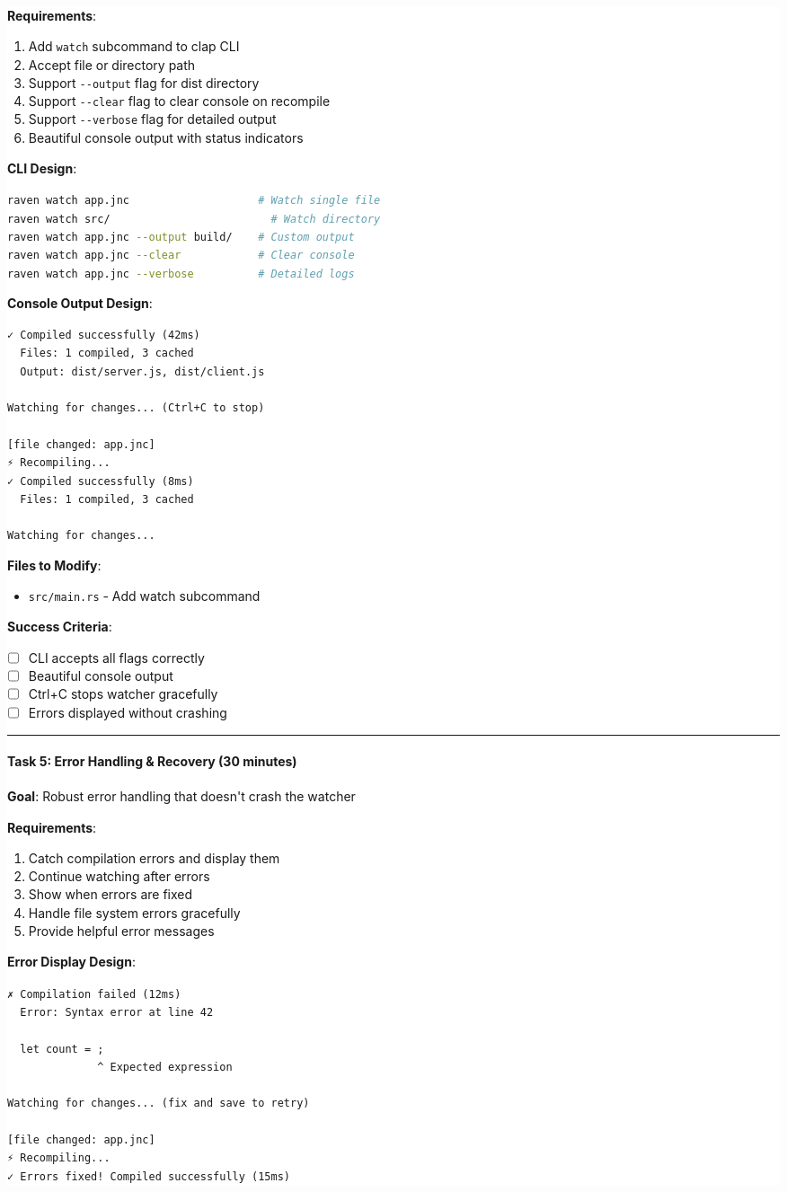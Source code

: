**Requirements**:
1. Add `watch` subcommand to clap CLI
2. Accept file or directory path
3. Support `--output` flag for dist directory
4. Support `--clear` flag to clear console on recompile
5. Support `--verbose` flag for detailed output
6. Beautiful console output with status indicators

**CLI Design**:
```bash
raven watch app.jnc                    # Watch single file
raven watch src/                         # Watch directory
raven watch app.jnc --output build/    # Custom output
raven watch app.jnc --clear            # Clear console
raven watch app.jnc --verbose          # Detailed logs
```

**Console Output Design**:
```
✓ Compiled successfully (42ms)
  Files: 1 compiled, 3 cached
  Output: dist/server.js, dist/client.js

Watching for changes... (Ctrl+C to stop)

[file changed: app.jnc]
⚡ Recompiling...
✓ Compiled successfully (8ms)
  Files: 1 compiled, 3 cached

Watching for changes...
```

**Files to Modify**:
- `src/main.rs` - Add watch subcommand

**Success Criteria**:
- [ ] CLI accepts all flags correctly
- [ ] Beautiful console output
- [ ] Ctrl+C stops watcher gracefully
- [ ] Errors displayed without crashing

---

#### Task 5: Error Handling & Recovery (30 minutes)
**Goal**: Robust error handling that doesn't crash the watcher

**Requirements**:
1. Catch compilation errors and display them
2. Continue watching after errors
3. Show when errors are fixed
4. Handle file system errors gracefully
5. Provide helpful error messages

**Error Display Design**:
```
✗ Compilation failed (12ms)
  Error: Syntax error at line 42

  let count = ;
              ^ Expected expression

Watching for changes... (fix and save to retry)

[file changed: app.jnc]
⚡ Recompiling...
✓ Errors fixed! Compiled successfully (15ms)
```